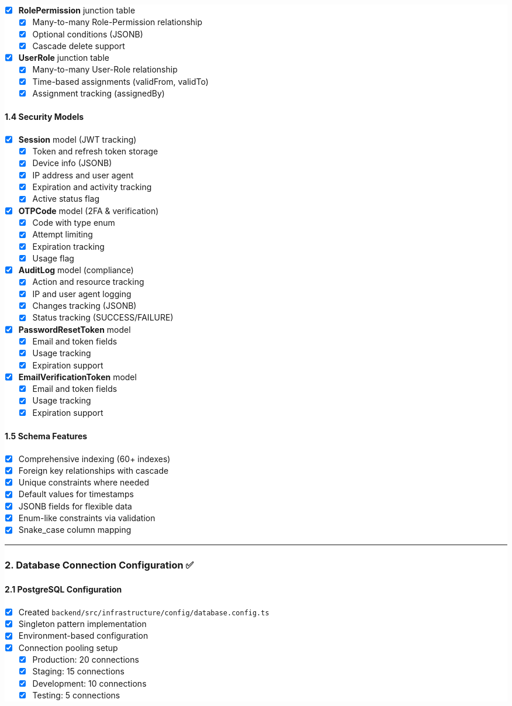 - [x] **RolePermission** junction table
  - [x] Many-to-many Role-Permission relationship
  - [x] Optional conditions (JSONB)
  - [x] Cascade delete support

- [x] **UserRole** junction table
  - [x] Many-to-many User-Role relationship
  - [x] Time-based assignments (validFrom, validTo)
  - [x] Assignment tracking (assignedBy)

#### 1.4 Security Models
- [x] **Session** model (JWT tracking)
  - [x] Token and refresh token storage
  - [x] Device info (JSONB)
  - [x] IP address and user agent
  - [x] Expiration and activity tracking
  - [x] Active status flag

- [x] **OTPCode** model (2FA & verification)
  - [x] Code with type enum
  - [x] Attempt limiting
  - [x] Expiration tracking
  - [x] Usage flag

- [x] **AuditLog** model (compliance)
  - [x] Action and resource tracking
  - [x] IP and user agent logging
  - [x] Changes tracking (JSONB)
  - [x] Status tracking (SUCCESS/FAILURE)

- [x] **PasswordResetToken** model
  - [x] Email and token fields
  - [x] Usage tracking
  - [x] Expiration support

- [x] **EmailVerificationToken** model
  - [x] Email and token fields
  - [x] Usage tracking
  - [x] Expiration support

#### 1.5 Schema Features
- [x] Comprehensive indexing (60+ indexes)
- [x] Foreign key relationships with cascade
- [x] Unique constraints where needed
- [x] Default values for timestamps
- [x] JSONB fields for flexible data
- [x] Enum-like constraints via validation
- [x] Snake_case column mapping

---

### 2. Database Connection Configuration ✅

#### 2.1 PostgreSQL Configuration
- [x] Created `backend/src/infrastructure/config/database.config.ts`
- [x] Singleton pattern implementation
- [x] Environment-based configuration
- [x] Connection pooling setup
  - [x] Production: 20 connections
  - [x] Staging: 15 connections
  - [x] Development: 10 connections
  - [x] Testing: 5 connections
